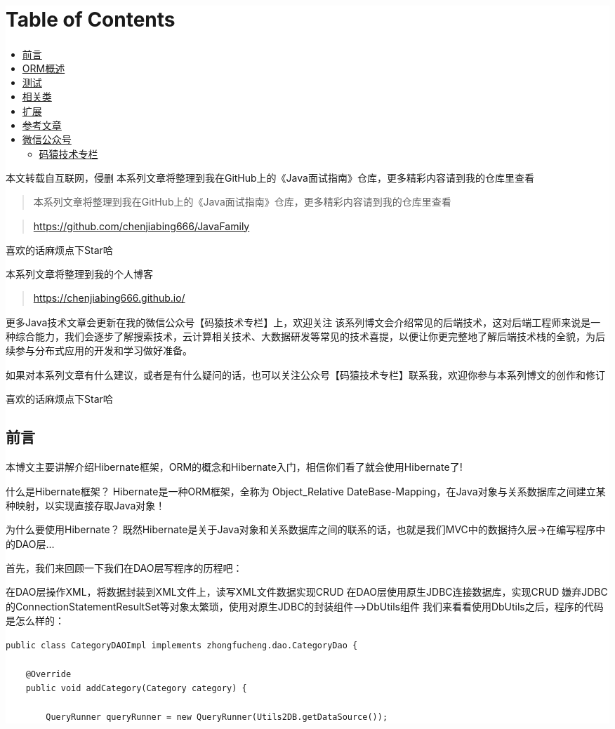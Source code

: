 # Table of Contents

  * [前言](#前言)
  * [ORM概述](#orm概述)
  * [测试](#测试)
  * [相关类](#相关类)
  * [扩展](#扩展)
  * [参考文章](#参考文章)
  * [微信公众号](#微信公众号)
      * [码猿技术专栏](#码猿技术专栏)


本文转载自互联网，侵删
本系列文章将整理到我在GitHub上的《Java面试指南》仓库，更多精彩内容请到我的仓库里查看
> 本系列文章将整理到我在GitHub上的《Java面试指南》仓库，更多精彩内容请到我的仓库里查看

> https://github.com/chenjiabing666/JavaFamily

喜欢的话麻烦点下Star哈

本系列文章将整理到我的个人博客
> https://chenjiabing666.github.io/

更多Java技术文章会更新在我的微信公众号【码猿技术专栏】上，欢迎关注
该系列博文会介绍常见的后端技术，这对后端工程师来说是一种综合能力，我们会逐步了解搜索技术，云计算相关技术、大数据研发等常见的技术喜提，以便让你更完整地了解后端技术栈的全貌，为后续参与分布式应用的开发和学习做好准备。


如果对本系列文章有什么建议，或者是有什么疑问的话，也可以关注公众号【码猿技术专栏】联系我，欢迎你参与本系列博文的创作和修订

喜欢的话麻烦点下Star哈




## 前言

本博文主要讲解介绍Hibernate框架，ORM的概念和Hibernate入门，相信你们看了就会使用Hibernate了!

什么是Hibernate框架？
Hibernate是一种ORM框架，全称为 Object_Relative DateBase-Mapping，在Java对象与关系数据库之间建立某种映射，以实现直接存取Java对象！

为什么要使用Hibernate？
既然Hibernate是关于Java对象和关系数据库之间的联系的话，也就是我们MVC中的数据持久层->在编写程序中的DAO层...

首先，我们来回顾一下我们在DAO层写程序的历程吧：

在DAO层操作XML，将数据封装到XML文件上，读写XML文件数据实现CRUD
在DAO层使用原生JDBC连接数据库，实现CRUD
嫌弃JDBC的ConnectionStatementResultSet等对象太繁琐，使用对原生JDBC的封装组件-->DbUtils组件
我们来看看使用DbUtils之后，程序的代码是怎么样的：


    public class CategoryDAOImpl implements zhongfucheng.dao.CategoryDao {
    
        @Override
        public void addCategory(Category category) {
    
            QueryRunner queryRunner = new QueryRunner(Utils2DB.getDataSource());
    